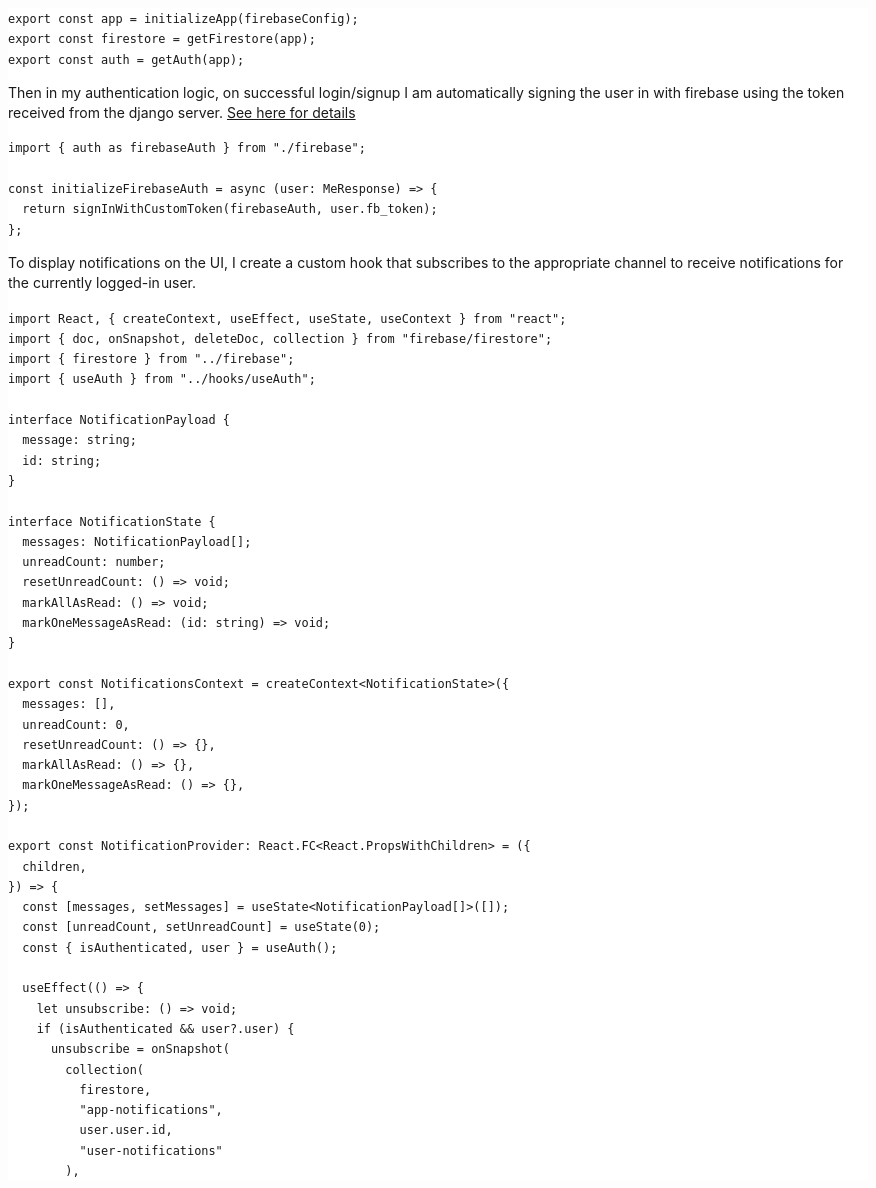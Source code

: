 ```tsx
export const app = initializeApp(firebaseConfig);
export const firestore = getFirestore(app);
export const auth = getAuth(app);
```

Then in my authentication logic, on successful login/signup I am automatically signing the user in with firebase using the token received from the django server.
[See here for details](https://github.com/mabdullahadeel/django-firebase-notifications/blob/54c0fef1de70d6c8ab1fe73d0504a1a9f8ae3ba1/client/context/TokenAuthContext.tsx#L221-L223)

```tsx
import { auth as firebaseAuth } from "./firebase";

const initializeFirebaseAuth = async (user: MeResponse) => {
  return signInWithCustomToken(firebaseAuth, user.fb_token);
};
```

To display notifications on the UI, I create a custom hook that subscribes to the appropriate channel to receive notifications for the currently logged-in user.

```tsx
import React, { createContext, useEffect, useState, useContext } from "react";
import { doc, onSnapshot, deleteDoc, collection } from "firebase/firestore";
import { firestore } from "../firebase";
import { useAuth } from "../hooks/useAuth";

interface NotificationPayload {
  message: string;
  id: string;
}

interface NotificationState {
  messages: NotificationPayload[];
  unreadCount: number;
  resetUnreadCount: () => void;
  markAllAsRead: () => void;
  markOneMessageAsRead: (id: string) => void;
}

export const NotificationsContext = createContext<NotificationState>({
  messages: [],
  unreadCount: 0,
  resetUnreadCount: () => {},
  markAllAsRead: () => {},
  markOneMessageAsRead: () => {},
});

export const NotificationProvider: React.FC<React.PropsWithChildren> = ({
  children,
}) => {
  const [messages, setMessages] = useState<NotificationPayload[]>([]);
  const [unreadCount, setUnreadCount] = useState(0);
  const { isAuthenticated, user } = useAuth();

  useEffect(() => {
    let unsubscribe: () => void;
    if (isAuthenticated && user?.user) {
      unsubscribe = onSnapshot(
        collection(
          firestore,
          "app-notifications",
          user.user.id,
          "user-notifications"
        ),
```